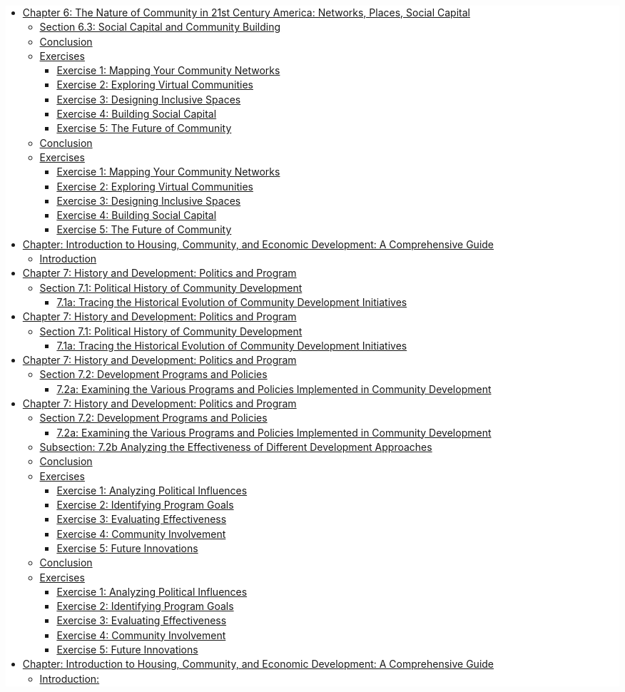   - [Chapter 6: The Nature of Community in 21st Century America: Networks, Places, Social Capital](#Chapter-6:-The-Nature-of-Community-in-21st-Century-America:-Networks,-Places,-Social-Capital)
    - [Section 6.3: Social Capital and Community Building](#Section-6.3:-Social-Capital-and-Community-Building)
    - [Conclusion](#Conclusion)
    - [Exercises](#Exercises)
      - [Exercise 1: Mapping Your Community Networks](#Exercise-1:-Mapping-Your-Community-Networks)
      - [Exercise 2: Exploring Virtual Communities](#Exercise-2:-Exploring-Virtual-Communities)
      - [Exercise 3: Designing Inclusive Spaces](#Exercise-3:-Designing-Inclusive-Spaces)
      - [Exercise 4: Building Social Capital](#Exercise-4:-Building-Social-Capital)
      - [Exercise 5: The Future of Community](#Exercise-5:-The-Future-of-Community)
    - [Conclusion](#Conclusion)
    - [Exercises](#Exercises)
      - [Exercise 1: Mapping Your Community Networks](#Exercise-1:-Mapping-Your-Community-Networks)
      - [Exercise 2: Exploring Virtual Communities](#Exercise-2:-Exploring-Virtual-Communities)
      - [Exercise 3: Designing Inclusive Spaces](#Exercise-3:-Designing-Inclusive-Spaces)
      - [Exercise 4: Building Social Capital](#Exercise-4:-Building-Social-Capital)
      - [Exercise 5: The Future of Community](#Exercise-5:-The-Future-of-Community)
  - [Chapter: Introduction to Housing, Community, and Economic Development: A Comprehensive Guide](#Chapter:-Introduction-to-Housing,-Community,-and-Economic-Development:-A-Comprehensive-Guide)
    - [Introduction](#Introduction)
  - [Chapter 7: History and Development: Politics and Program](#Chapter-7:-History-and-Development:-Politics-and-Program)
    - [Section 7.1: Political History of Community Development](#Section-7.1:-Political-History-of-Community-Development)
      - [7.1a: Tracing the Historical Evolution of Community Development Initiatives](#7.1a:-Tracing-the-Historical-Evolution-of-Community-Development-Initiatives)
  - [Chapter 7: History and Development: Politics and Program](#Chapter-7:-History-and-Development:-Politics-and-Program)
    - [Section 7.1: Political History of Community Development](#Section-7.1:-Political-History-of-Community-Development)
      - [7.1a: Tracing the Historical Evolution of Community Development Initiatives](#7.1a:-Tracing-the-Historical-Evolution-of-Community-Development-Initiatives)
  - [Chapter 7: History and Development: Politics and Program](#Chapter-7:-History-and-Development:-Politics-and-Program)
    - [Section 7.2: Development Programs and Policies](#Section-7.2:-Development-Programs-and-Policies)
      - [7.2a: Examining the Various Programs and Policies Implemented in Community Development](#7.2a:-Examining-the-Various-Programs-and-Policies-Implemented-in-Community-Development)
  - [Chapter 7: History and Development: Politics and Program](#Chapter-7:-History-and-Development:-Politics-and-Program)
    - [Section 7.2: Development Programs and Policies](#Section-7.2:-Development-Programs-and-Policies)
      - [7.2a: Examining the Various Programs and Policies Implemented in Community Development](#7.2a:-Examining-the-Various-Programs-and-Policies-Implemented-in-Community-Development)
    - [Subsection: 7.2b Analyzing the Effectiveness of Different Development Approaches](#Subsection:-7.2b-Analyzing-the-Effectiveness-of-Different-Development-Approaches)
    - [Conclusion](#Conclusion)
    - [Exercises](#Exercises)
      - [Exercise 1: Analyzing Political Influences](#Exercise-1:-Analyzing-Political-Influences)
      - [Exercise 2: Identifying Program Goals](#Exercise-2:-Identifying-Program-Goals)
      - [Exercise 3: Evaluating Effectiveness](#Exercise-3:-Evaluating-Effectiveness)
      - [Exercise 4: Community Involvement](#Exercise-4:-Community-Involvement)
      - [Exercise 5: Future Innovations](#Exercise-5:-Future-Innovations)
    - [Conclusion](#Conclusion)
    - [Exercises](#Exercises)
      - [Exercise 1: Analyzing Political Influences](#Exercise-1:-Analyzing-Political-Influences)
      - [Exercise 2: Identifying Program Goals](#Exercise-2:-Identifying-Program-Goals)
      - [Exercise 3: Evaluating Effectiveness](#Exercise-3:-Evaluating-Effectiveness)
      - [Exercise 4: Community Involvement](#Exercise-4:-Community-Involvement)
      - [Exercise 5: Future Innovations](#Exercise-5:-Future-Innovations)
  - [Chapter: Introduction to Housing, Community, and Economic Development: A Comprehensive Guide](#Chapter:-Introduction-to-Housing,-Community,-and-Economic-Development:-A-Comprehensive-Guide)
    - [Introduction:](#Introduction:)